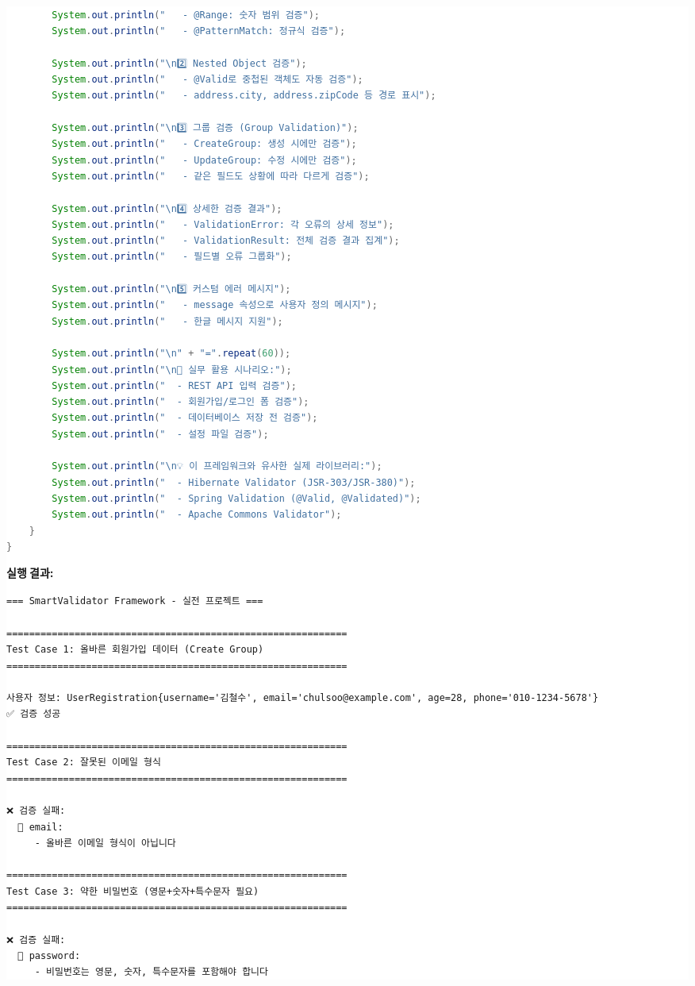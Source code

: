 ```java
        System.out.println("   - @Range: 숫자 범위 검증");
        System.out.println("   - @PatternMatch: 정규식 검증");

        System.out.println("\n2️⃣ Nested Object 검증");
        System.out.println("   - @Valid로 중첩된 객체도 자동 검증");
        System.out.println("   - address.city, address.zipCode 등 경로 표시");

        System.out.println("\n3️⃣ 그룹 검증 (Group Validation)");
        System.out.println("   - CreateGroup: 생성 시에만 검증");
        System.out.println("   - UpdateGroup: 수정 시에만 검증");
        System.out.println("   - 같은 필드도 상황에 따라 다르게 검증");

        System.out.println("\n4️⃣ 상세한 검증 결과");
        System.out.println("   - ValidationError: 각 오류의 상세 정보");
        System.out.println("   - ValidationResult: 전체 검증 결과 집계");
        System.out.println("   - 필드별 오류 그룹화");

        System.out.println("\n5️⃣ 커스텀 에러 메시지");
        System.out.println("   - message 속성으로 사용자 정의 메시지");
        System.out.println("   - 한글 메시지 지원");

        System.out.println("\n" + "=".repeat(60));
        System.out.println("\n🌟 실무 활용 시나리오:");
        System.out.println("  - REST API 입력 검증");
        System.out.println("  - 회원가입/로그인 폼 검증");
        System.out.println("  - 데이터베이스 저장 전 검증");
        System.out.println("  - 설정 파일 검증");

        System.out.println("\n💡 이 프레임워크와 유사한 실제 라이브러리:");
        System.out.println("  - Hibernate Validator (JSR-303/JSR-380)");
        System.out.println("  - Spring Validation (@Valid, @Validated)");
        System.out.println("  - Apache Commons Validator");
    }
}
```

**실행 결과:**
```
=== SmartValidator Framework - 실전 프로젝트 ===

============================================================
Test Case 1: 올바른 회원가입 데이터 (Create Group)
============================================================

사용자 정보: UserRegistration{username='김철수', email='chulsoo@example.com', age=28, phone='010-1234-5678'}
✅ 검증 성공

============================================================
Test Case 2: 잘못된 이메일 형식
============================================================

❌ 검증 실패:
  📌 email:
     - 올바른 이메일 형식이 아닙니다

============================================================
Test Case 3: 약한 비밀번호 (영문+숫자+특수문자 필요)
============================================================

❌ 검증 실패:
  📌 password:
     - 비밀번호는 영문, 숫자, 특수문자를 포함해야 합니다

```